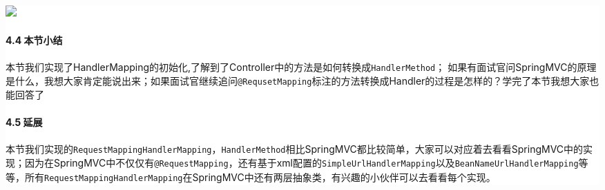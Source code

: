 ![](https://cdn.jsdelivr.net/gh/silently9527/images//2431648666-5fc340a9c54e1_articlex)




#### 4.4 本节小结
本节我们实现了HandlerMapping的初始化,了解到了Controller中的方法是如何转换成`HandlerMethod`；
如果有面试官问SpringMVC的原理是什么，我想大家肯定能说出来；如果面试官继续追问`@RequsetMapping`标注的方法转换成Handler的过程是怎样的？学完了本节我想大家也能回答了

#### 4.5 延展
本节我们实现的`RequestMappingHandlerMapping`，`HandlerMethod`相比SpringMVC都比较简单，大家可以对应着去看看SpringMVC中的实现；因为在SpringMVC中不仅仅有`@RequestMapping`，还有基于xml配置的`SimpleUrlHandlerMapping`以及`BeanNameUrlHandlerMapping`等等，所有`RequestMappingHandlerMapping`在SpringMVC中还有两层抽象类，有兴趣的小伙伴可以去看看每个实现。



